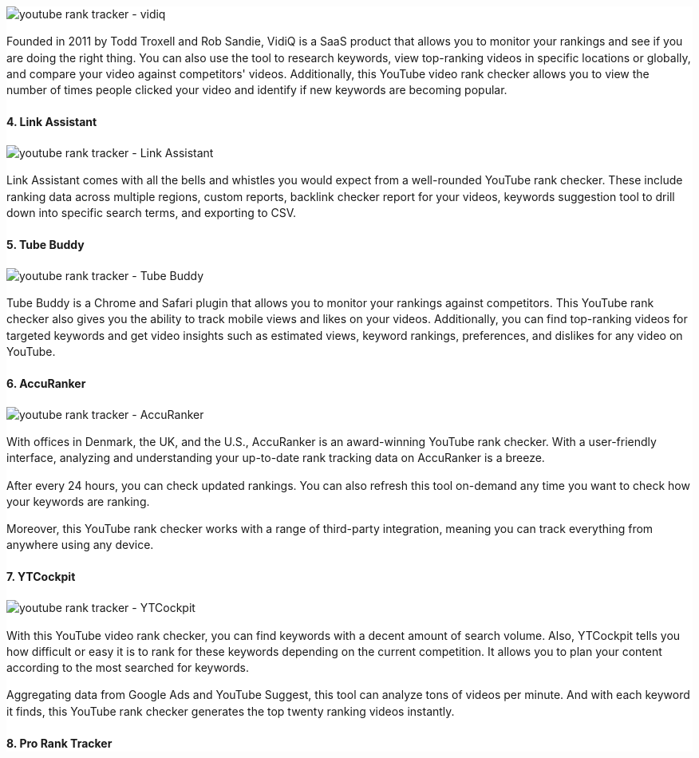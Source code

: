 ![youtube rank tracker - vidiq](https://images.wondershare.com/filmora/article-images/2021/youtube-rank-checker-3.png)

Founded in 2011 by Todd Troxell and Rob Sandie, VidiQ is a SaaS product that allows you to monitor your rankings and see if you are doing the right thing. You can also use the tool to research keywords, view top-ranking videos in specific locations or globally, and compare your video against competitors' videos. Additionally, this YouTube video rank checker allows you to view the number of times people clicked your video and identify if new keywords are becoming popular.

#### 4\. Link Assistant

![youtube rank tracker - Link Assistant](https://images.wondershare.com/filmora/article-images/2021/youtube-rank-checker-4.png)

Link Assistant comes with all the bells and whistles you would expect from a well-rounded YouTube rank checker. These include ranking data across multiple regions, custom reports, backlink checker report for your videos, keywords suggestion tool to drill down into specific search terms, and exporting to CSV.

#### 5\. Tube Buddy

![youtube rank tracker - Tube Buddy](https://images.wondershare.com/filmora/article-images/2021/youtube-rank-checker-5.png)

Tube Buddy is a Chrome and Safari plugin that allows you to monitor your rankings against competitors. This YouTube rank checker also gives you the ability to track mobile views and likes on your videos. Additionally, you can find top-ranking videos for targeted keywords and get video insights such as estimated views, keyword rankings, preferences, and dislikes for any video on YouTube.

#### 6\. AccuRanker

![youtube rank tracker - AccuRanker](https://images.wondershare.com/filmora/article-images/2021/youtube-rank-checker-7.png)

With offices in Denmark, the UK, and the U.S., AccuRanker is an award-winning YouTube rank checker. With a user-friendly interface, analyzing and understanding your up-to-date rank tracking data on AccuRanker is a breeze.

After every 24 hours, you can check updated rankings. You can also refresh this tool on-demand any time you want to check how your keywords are ranking.

Moreover, this YouTube rank checker works with a range of third-party integration, meaning you can track everything from anywhere using any device.

#### 7\. YTCockpit

![youtube rank tracker - YTCockpit](https://images.wondershare.com/filmora/article-images/2021/youtube-rank-checker-6.png)

With this YouTube video rank checker, you can find keywords with a decent amount of search volume. Also, YTCockpit tells you how difficult or easy it is to rank for these keywords depending on the current competition. It allows you to plan your content according to the most searched for keywords.

Aggregating data from Google Ads and YouTube Suggest, this tool can analyze tons of videos per minute. And with each keyword it finds, this YouTube rank checker generates the top twenty ranking videos instantly.

#### 8\. Pro Rank Tracker
